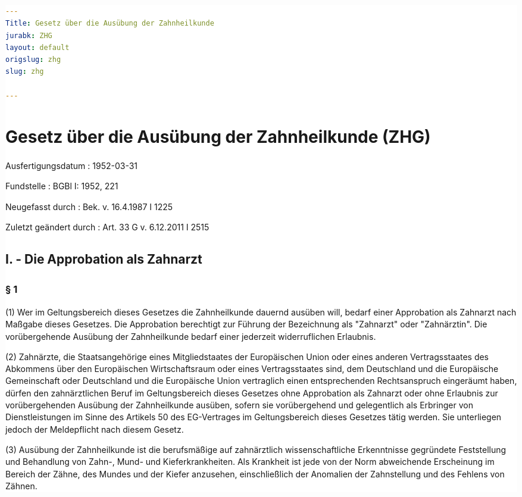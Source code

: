 ```yaml
---
Title: Gesetz über die Ausübung der Zahnheilkunde
jurabk: ZHG
layout: default
origslug: zhg
slug: zhg

---
```


# Gesetz über die Ausübung der Zahnheilkunde (ZHG)

Ausfertigungsdatum
:   1952-03-31

Fundstelle
:   BGBl I: 1952, 221

Neugefasst durch
:   Bek. v. 16.4.1987 I 1225

Zuletzt geändert durch
:   Art. 33 G v. 6.12.2011 I 2515


## I. - Die Approbation als Zahnarzt



### § 1

(1) Wer im Geltungsbereich dieses Gesetzes die Zahnheilkunde dauernd
ausüben will, bedarf einer Approbation als Zahnarzt nach Maßgabe
dieses Gesetzes. Die Approbation berechtigt zur Führung der
Bezeichnung als "Zahnarzt" oder "Zahnärztin". Die vorübergehende
Ausübung der Zahnheilkunde bedarf einer jederzeit widerruflichen
Erlaubnis.

(2) Zahnärzte, die Staatsangehörige eines Mitgliedstaates der
Europäischen Union oder eines anderen Vertragsstaates des Abkommens
über den Europäischen Wirtschaftsraum oder eines Vertragsstaates sind,
dem Deutschland und die Europäische Gemeinschaft oder Deutschland und
die Europäische Union vertraglich einen entsprechenden Rechtsanspruch
eingeräumt haben, dürfen den zahnärztlichen Beruf im Geltungsbereich
dieses Gesetzes ohne Approbation als Zahnarzt oder ohne Erlaubnis zur
vorübergehenden Ausübung der Zahnheilkunde ausüben, sofern sie
vorübergehend und gelegentlich als Erbringer von Dienstleistungen im
Sinne des Artikels 50 des EG-Vertrages im Geltungsbereich dieses
Gesetzes tätig werden. Sie unterliegen jedoch der Meldepflicht nach
diesem Gesetz.

(3) Ausübung der Zahnheilkunde ist die berufsmäßige auf zahnärztlich
wissenschaftliche Erkenntnisse gegründete Feststellung und Behandlung
von Zahn-, Mund- und Kieferkrankheiten. Als Krankheit ist jede von der
Norm abweichende Erscheinung im Bereich der Zähne, des Mundes und der
Kiefer anzusehen, einschließlich der Anomalien der Zahnstellung und
des Fehlens von Zähnen.
